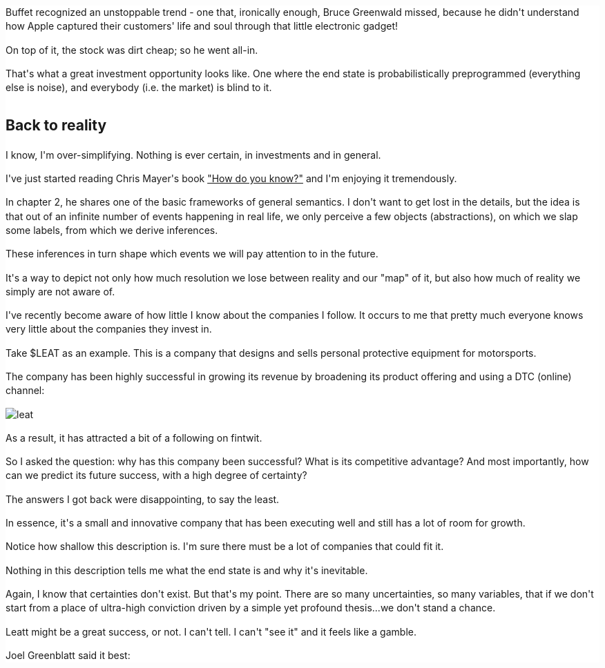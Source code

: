 Buffet recognized an unstoppable trend - one that, ironically enough, Bruce Greenwald missed, because he didn't understand how Apple captured their customers' life and soul through that little electronic gadget!

On top of it, the stock was dirt cheap; so he went all-in. 

That's what a great investment opportunity looks like. One where the end state is probabilistically preprogrammed (everything else is noise), and everybody (i.e. the market) is blind to it.

## Back to reality

I know, I'm over-simplifying. Nothing is ever certain, in investments and in general. 

I've just started reading Chris Mayer's book ["How do you know?"](https://www.amazon.com/Guide-Clear-Thinking-Street-Investing/dp/1970164085) and I'm enjoying it tremendously.

In chapter 2, he shares one of the basic frameworks of general semantics. I don't want to get lost in the details, but the idea is that out of an infinite number of events happening in real life, we only perceive a few objects (abstractions), on which we slap some labels, from which we derive inferences. 

These inferences in turn shape which events we will pay attention to in the future.

It's a way to depict not only how much resolution we lose between reality and our "map" of it, but also how much of reality we simply are not aware of.

I've recently become aware of how little I know about the companies I follow. It occurs to me that pretty much everyone knows very little about the companies they invest in.

Take $LEAT as an example. This is a company that designs and sells personal protective equipment for motorsports. 

The company has been highly successful in growing its revenue by broadening its product offering and using a DTC (online) channel:

![leat](/images/leat.png)

As a result, it has attracted a bit of a following on fintwit. 

So I asked the question: why has this company been successful? What is its competitive advantage? And most importantly, how can we predict its future success, with a high degree of certainty?

The answers I got back were disappointing, to say the least. 

In essence, it's a small and innovative company that has been executing well and still has a lot of room for growth.

Notice how shallow this description is. I'm sure there must be a lot of companies that could fit it.

Nothing in this description tells me what the end state is and why it's inevitable.

Again, I know that certainties don't exist. But that's my point. There are so many uncertainties, so many variables, that if we don't start from a place of ultra-high conviction driven by a simple yet profound thesis...we don't stand a chance.

Leatt might be a great success, or not. I can't tell. I can't "see it" and it feels like a gamble.

Joel Greenblatt said it best: 
